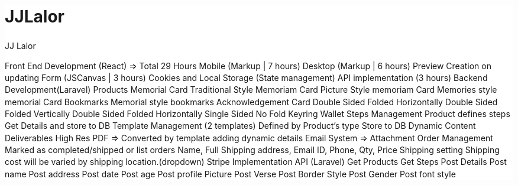 # JJLalor
JJ Lalor

Front End Development (React) => Total 29 Hours
Mobile (Markup | 7 hours) 
Desktop (Markup | 6 hours)
Preview Creation on updating Form (JSCanvas | 3 hours)
Cookies and Local Storage (State management)
API implementation (3 hours)
Backend Development(Laravel)
Products
Memorial Card
Traditional Style Memoriam Card
Picture Style memoriam Card
Memories style memorial Card
Bookmarks
Memorial style bookmarks
Acknowledgement Card
Double Sided Folded Horizontally
Double Sided Folded Vertically
Double Sided Folded Horizontally
Single Sided No Fold
Keyring
Wallet
Steps Management
Product defines steps
Get Details and store to DB
Template Management (2 templates)
Defined by Product’s type
Store to DB
Dynamic Content
Deliverables
High Res PDF => Converted by template adding dynamic details
Email System => Attachment
Order Management
Marked as completed/shipped or list orders
Name, Full Shipping address, Email ID, Phone, Qty, Price
Shipping setting
Shipping cost will be varied by shipping location.(dropdown)
Stripe Implementation
API (Laravel)
Get Products
Get Steps
Post Details
Post name
Post address
Post date
Post age
Post profile Picture
Post Verse
Post Border Style
Post Gender
Post font style
